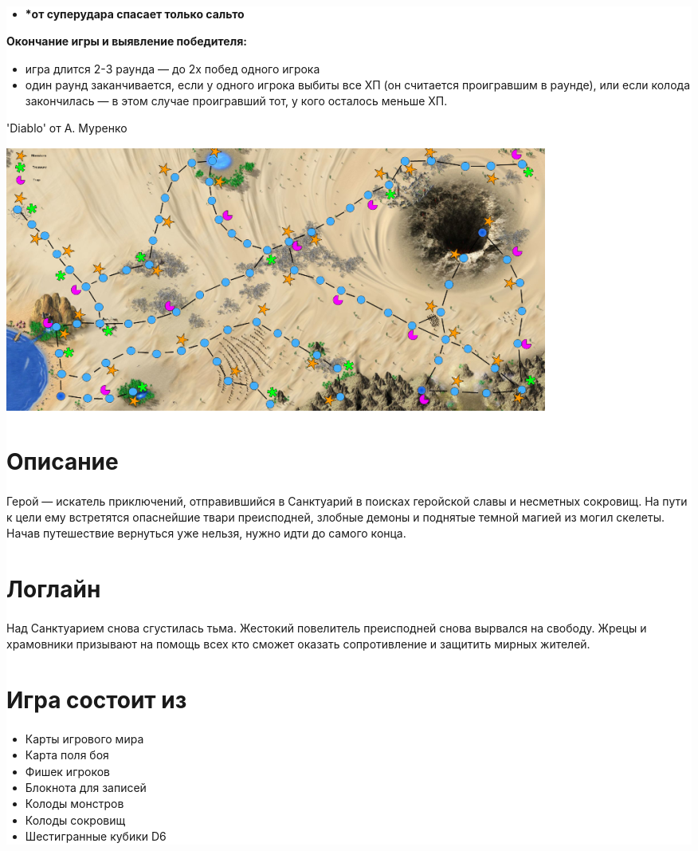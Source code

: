 *   __\*от суперудара спасает только сальто__

**Окончание игры и выявление победителя:**

*   игра длится 2-3 раунда — до 2х побед одного игрока
*   один раунд заканчивается, если у одного игрока выбиты все ХП (он считается проигравшим в раунде), или если колода закончилась — в этом случае проигравший тот, у кого осталось меньше ХП.

'Diablo' от А. Муренко

[![map2](media/3ab05ab29eefc0c1f4637e8f54a5f566.png)](media/7f53aee89acce93ca183febb21acd3e6.png)

# Описание

Герой — искатель приключений, отправившийся в Санктуарий в поисках геройской славы и несметных сокровищ. На пути к цели ему встретятся опаснейшие твари преисподней, злобные демоны и поднятые темной магией из могил скелеты. Начав путешествие вернуться уже нельзя, нужно идти до самого конца.

# Логлайн

Над Санктуарием снова сгустилась тьма. Жестокий повелитель преисподней снова вырвался на свободу. Жрецы и храмовники призывают на помощь всех кто сможет оказать сопротивление и защитить мирных жителей.

# Игра состоит из

*   Карты игрового мира
*   Карта поля боя
*   Фишек игроков
*   Блокнота для записей
*   Колоды монстров
*   Колоды сокровищ
*   Шестигранные кубики D6
